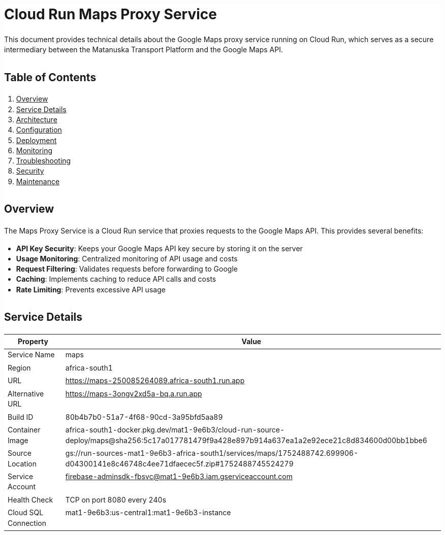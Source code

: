 # Cloud Run Maps Proxy Service

This document provides technical details about the Google Maps proxy service running on Cloud Run, which serves as a secure intermediary between the Matanuska Transport Platform and the Google Maps API.

## Table of Contents

1. [Overview](#overview)
2. [Service Details](#service-details)
3. [Architecture](#architecture)
4. [Configuration](#configuration)
5. [Deployment](#deployment)
6. [Monitoring](#monitoring)
7. [Troubleshooting](#troubleshooting)
8. [Security](#security)
9. [Maintenance](#maintenance)

## Overview

The Maps Proxy Service is a Cloud Run service that proxies requests to the Google Maps API. This provides several benefits:

- **API Key Security**: Keeps your Google Maps API key secure by storing it on the server
- **Usage Monitoring**: Centralized monitoring of API usage and costs
- **Request Filtering**: Validates requests before forwarding to Google
- **Caching**: Implements caching to reduce API calls and costs
- **Rate Limiting**: Prevents excessive API usage

## Service Details

| Property | Value |
|----------|-------|
| Service Name | maps |
| Region | africa-south1 |
| URL | https://maps-250085264089.africa-south1.run.app |
| Alternative URL | https://maps-3ongv2xd5a-bq.a.run.app |
| Build ID | 80b4b7b0-51a7-4f68-90cd-3a95bfd5aa89 |
| Container Image | africa-south1-docker.pkg.dev/mat1-9e6b3/cloud-run-source-deploy/maps@sha256:5c17a017781479f9a428e897b914a637ea1a2e92ece21c8d834600d00bb1bbe6 |
| Source Location | gs://run-sources-mat1-9e6b3-africa-south1/services/maps/1752488742.699906-d04300141e8c46748c4ee71dfaecec5f.zip#1752488745524279 |
| Service Account | firebase-adminsdk-fbsvc@mat1-9e6b3.iam.gserviceaccount.com |
| Health Check | TCP on port 8080 every 240s |
| Cloud SQL Connection | mat1-9e6b3:us-central1:mat1-9e6b3-instance |
